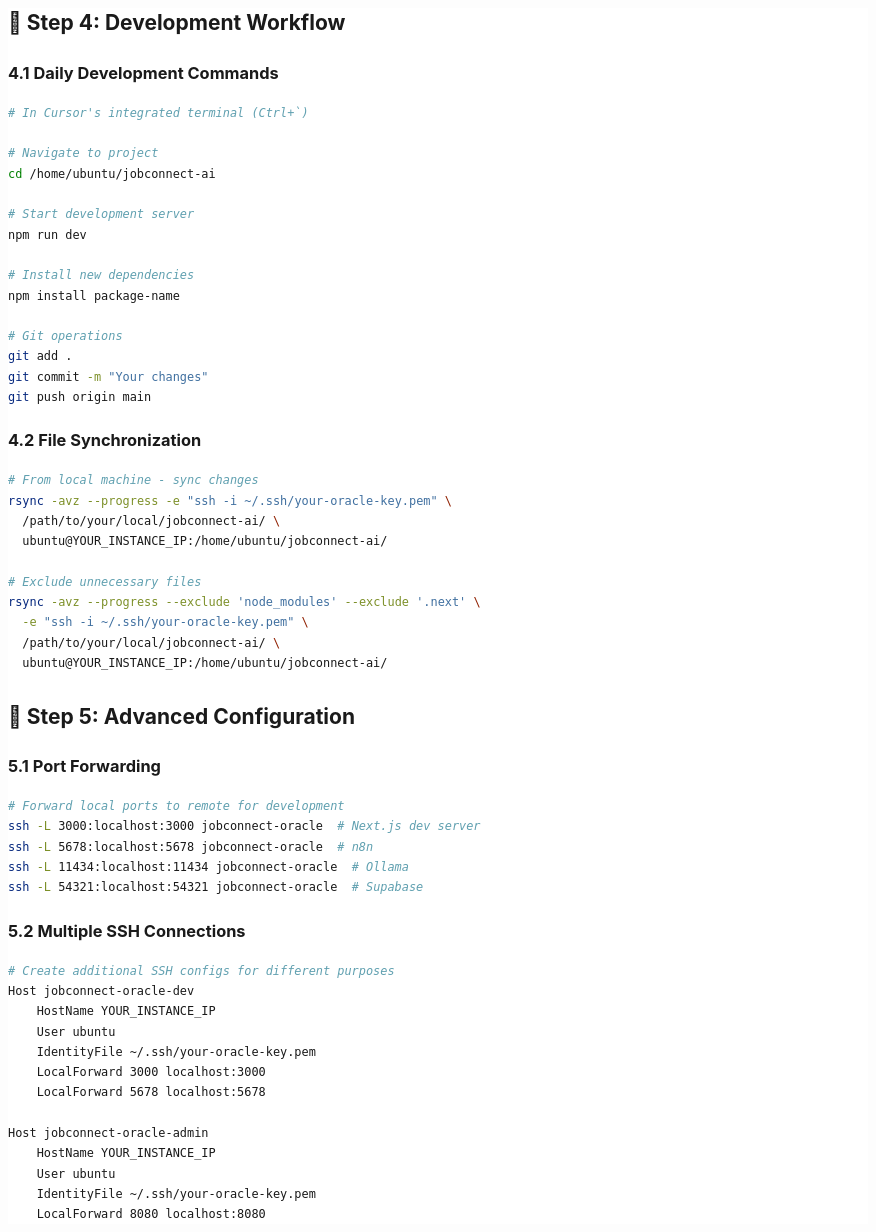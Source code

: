 ## 🚀 **Step 4: Development Workflow**

### **4.1 Daily Development Commands**
```bash
# In Cursor's integrated terminal (Ctrl+`)

# Navigate to project
cd /home/ubuntu/jobconnect-ai

# Start development server
npm run dev

# Install new dependencies
npm install package-name

# Git operations
git add .
git commit -m "Your changes"
git push origin main
```

### **4.2 File Synchronization**
```bash
# From local machine - sync changes
rsync -avz --progress -e "ssh -i ~/.ssh/your-oracle-key.pem" \
  /path/to/your/local/jobconnect-ai/ \
  ubuntu@YOUR_INSTANCE_IP:/home/ubuntu/jobconnect-ai/

# Exclude unnecessary files
rsync -avz --progress --exclude 'node_modules' --exclude '.next' \
  -e "ssh -i ~/.ssh/your-oracle-key.pem" \
  /path/to/your/local/jobconnect-ai/ \
  ubuntu@YOUR_INSTANCE_IP:/home/ubuntu/jobconnect-ai/
```

## 🔧 **Step 5: Advanced Configuration**

### **5.1 Port Forwarding**
```bash
# Forward local ports to remote for development
ssh -L 3000:localhost:3000 jobconnect-oracle  # Next.js dev server
ssh -L 5678:localhost:5678 jobconnect-oracle  # n8n
ssh -L 11434:localhost:11434 jobconnect-oracle  # Ollama
ssh -L 54321:localhost:54321 jobconnect-oracle  # Supabase
```

### **5.2 Multiple SSH Connections**
```bash
# Create additional SSH configs for different purposes
Host jobconnect-oracle-dev
    HostName YOUR_INSTANCE_IP
    User ubuntu
    IdentityFile ~/.ssh/your-oracle-key.pem
    LocalForward 3000 localhost:3000
    LocalForward 5678 localhost:5678

Host jobconnect-oracle-admin
    HostName YOUR_INSTANCE_IP
    User ubuntu
    IdentityFile ~/.ssh/your-oracle-key.pem
    LocalForward 8080 localhost:8080
```
